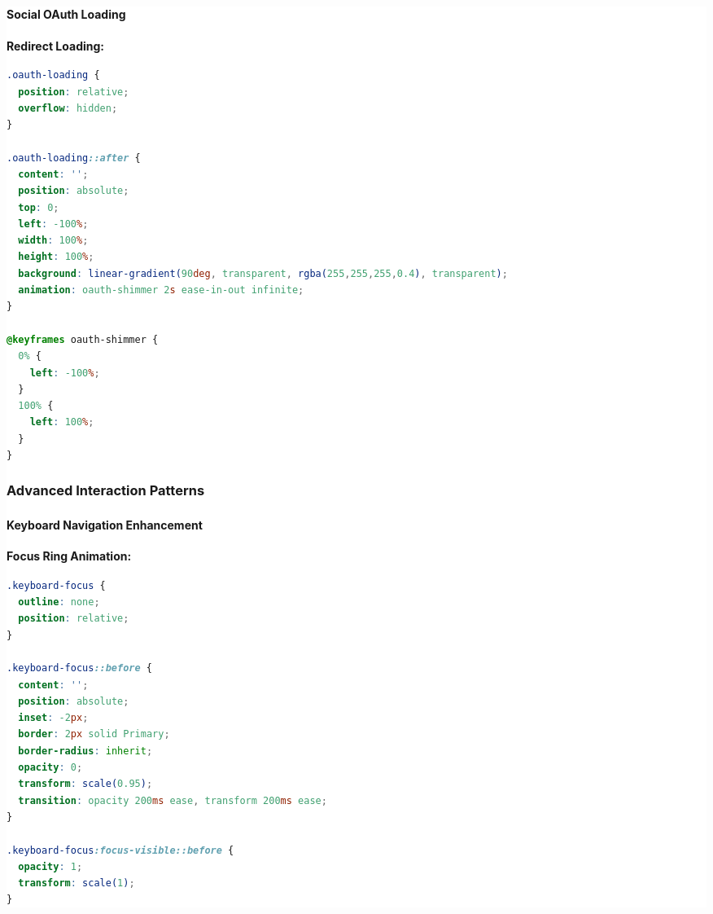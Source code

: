 #### Social OAuth Loading
**Redirect Loading:**
```css
.oauth-loading {
  position: relative;
  overflow: hidden;
}

.oauth-loading::after {
  content: '';
  position: absolute;
  top: 0;
  left: -100%;
  width: 100%;
  height: 100%;
  background: linear-gradient(90deg, transparent, rgba(255,255,255,0.4), transparent);
  animation: oauth-shimmer 2s ease-in-out infinite;
}

@keyframes oauth-shimmer {
  0% {
    left: -100%;
  }
  100% {
    left: 100%;
  }
}
```

### Advanced Interaction Patterns

#### Keyboard Navigation Enhancement
**Focus Ring Animation:**
```css
.keyboard-focus {
  outline: none;
  position: relative;
}

.keyboard-focus::before {
  content: '';
  position: absolute;
  inset: -2px;
  border: 2px solid Primary;
  border-radius: inherit;
  opacity: 0;
  transform: scale(0.95);
  transition: opacity 200ms ease, transform 200ms ease;
}

.keyboard-focus:focus-visible::before {
  opacity: 1;
  transform: scale(1);
}
```

